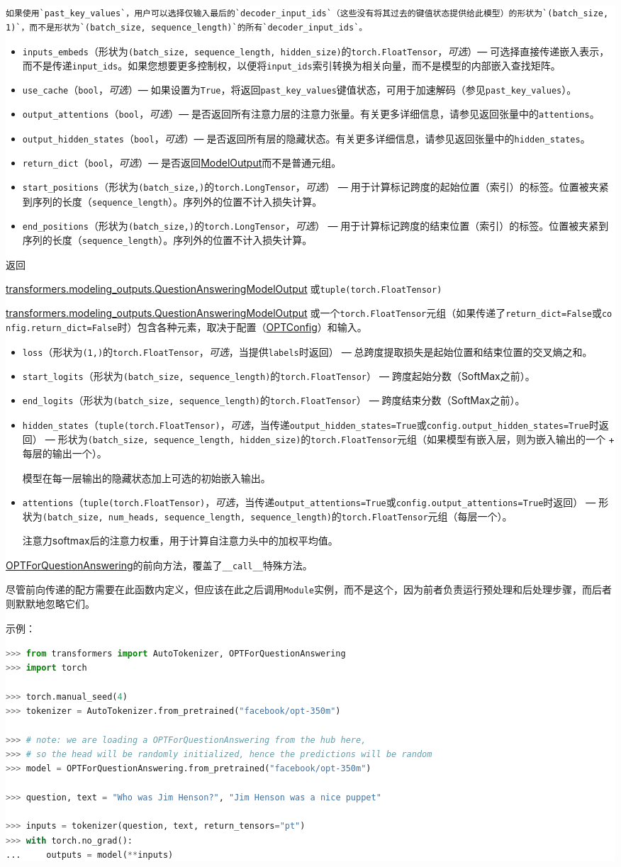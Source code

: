     如果使用`past_key_values`，用户可以选择仅输入最后的`decoder_input_ids`（这些没有将其过去的键值状态提供给此模型）的形状为`(batch_size, 1)`，而不是形状为`(batch_size, sequence_length)`的所有`decoder_input_ids`。

+   `inputs_embeds`（形状为`(batch_size, sequence_length, hidden_size)`的`torch.FloatTensor`，*可选*）— 可选择直接传递嵌入表示，而不是传递`input_ids`。如果您想要更多控制权，以便将`input_ids`索引转换为相关向量，而不是模型的内部嵌入查找矩阵。

+   `use_cache`（`bool`，*可选*）— 如果设置为`True`，将返回`past_key_values`键值状态，可用于加速解码（参见`past_key_values`）。

+   `output_attentions`（`bool`，*可选*）— 是否返回所有注意力层的注意力张量。有关更多详细信息，请参见返回张量中的`attentions`。

+   `output_hidden_states`（`bool`，*可选*）— 是否返回所有层的隐藏状态。有关更多详细信息，请参见返回张量中的`hidden_states`。

+   `return_dict`（`bool`，*可选*）— 是否返回[ModelOutput](/docs/transformers/v4.37.2/en/main_classes/output#transformers.utils.ModelOutput)而不是普通元组。

+   `start_positions`（形状为`(batch_size,)`的`torch.LongTensor`，*可选*） — 用于计算标记跨度的起始位置（索引）的标签。位置被夹紧到序列的长度（`sequence_length`）。序列外的位置不计入损失计算。

+   `end_positions`（形状为`(batch_size,)`的`torch.LongTensor`，*可选*） — 用于计算标记跨度的结束位置（索引）的标签。位置被夹紧到序列的长度（`sequence_length`）。序列外的位置不计入损失计算。

返回

[transformers.modeling_outputs.QuestionAnsweringModelOutput](/docs/transformers/v4.37.2/en/main_classes/output#transformers.modeling_outputs.QuestionAnsweringModelOutput) 或`tuple(torch.FloatTensor)`

[transformers.modeling_outputs.QuestionAnsweringModelOutput](/docs/transformers/v4.37.2/en/main_classes/output#transformers.modeling_outputs.QuestionAnsweringModelOutput) 或一个`torch.FloatTensor`元组（如果传递了`return_dict=False`或`config.return_dict=False`时）包含各种元素，取决于配置（[OPTConfig](/docs/transformers/v4.37.2/en/model_doc/opt#transformers.OPTConfig)）和输入。

+   `loss`（形状为`(1,)`的`torch.FloatTensor`，*可选*，当提供`labels`时返回） — 总跨度提取损失是起始位置和结束位置的交叉熵之和。

+   `start_logits`（形状为`(batch_size, sequence_length)`的`torch.FloatTensor`） — 跨度起始分数（SoftMax之前）。

+   `end_logits`（形状为`(batch_size, sequence_length)`的`torch.FloatTensor`） — 跨度结束分数（SoftMax之前）。

+   `hidden_states`（`tuple(torch.FloatTensor)`，*可选*，当传递`output_hidden_states=True`或`config.output_hidden_states=True`时返回） — 形状为`(batch_size, sequence_length, hidden_size)`的`torch.FloatTensor`元组（如果模型有嵌入层，则为嵌入输出的一个 + 每层的输出一个）。

    模型在每一层输出的隐藏状态加上可选的初始嵌入输出。

+   `attentions`（`tuple(torch.FloatTensor)`，*可选*，当传递`output_attentions=True`或`config.output_attentions=True`时返回） — 形状为`(batch_size, num_heads, sequence_length, sequence_length)`的`torch.FloatTensor`元组（每层一个）。

    注意力softmax后的注意力权重，用于计算自注意力头中的加权平均值。

[OPTForQuestionAnswering](/docs/transformers/v4.37.2/en/model_doc/opt#transformers.OPTForQuestionAnswering)的前向方法，覆盖了`__call__`特殊方法。

尽管前向传递的配方需要在此函数内定义，但应该在此之后调用`Module`实例，而不是这个，因为前者负责运行预处理和后处理步骤，而后者则默默地忽略它们。

示例：

```py
>>> from transformers import AutoTokenizer, OPTForQuestionAnswering
>>> import torch

>>> torch.manual_seed(4)
>>> tokenizer = AutoTokenizer.from_pretrained("facebook/opt-350m")

>>> # note: we are loading a OPTForQuestionAnswering from the hub here,
>>> # so the head will be randomly initialized, hence the predictions will be random
>>> model = OPTForQuestionAnswering.from_pretrained("facebook/opt-350m")

>>> question, text = "Who was Jim Henson?", "Jim Henson was a nice puppet"

>>> inputs = tokenizer(question, text, return_tensors="pt")
>>> with torch.no_grad():
...     outputs = model(**inputs)

```